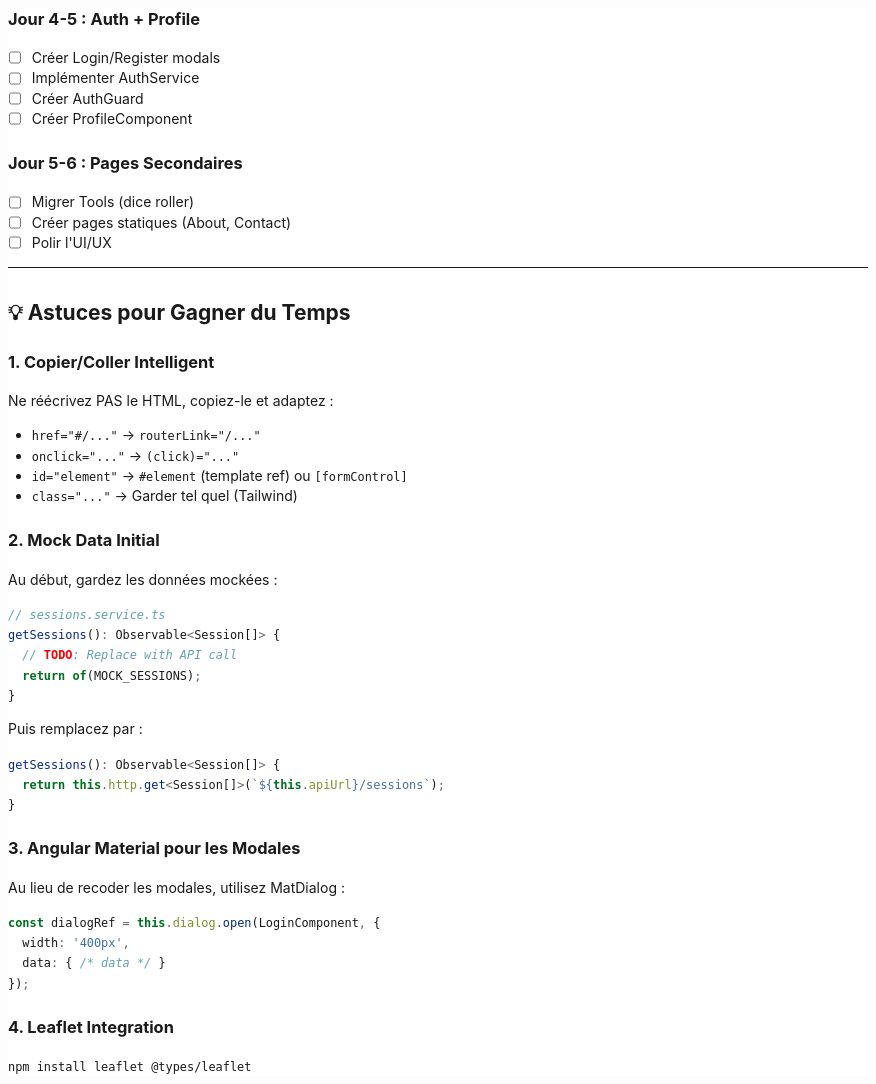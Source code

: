 ### Jour 4-5 : Auth + Profile
- [ ] Créer Login/Register modals
- [ ] Implémenter AuthService
- [ ] Créer AuthGuard
- [ ] Créer ProfileComponent

### Jour 5-6 : Pages Secondaires
- [ ] Migrer Tools (dice roller)
- [ ] Créer pages statiques (About, Contact)
- [ ] Polir l'UI/UX

---

## 💡 Astuces pour Gagner du Temps

### 1. Copier/Coller Intelligent
Ne réécrivez PAS le HTML, copiez-le et adaptez :
- `href="#/..."` → `routerLink="/..."`
- `onclick="..."` → `(click)="..."`
- `id="element"` → `#element` (template ref) ou `[formControl]`
- `class="..."` → Garder tel quel (Tailwind)

### 2. Mock Data Initial
Au début, gardez les données mockées :
```typescript
// sessions.service.ts
getSessions(): Observable<Session[]> {
  // TODO: Replace with API call
  return of(MOCK_SESSIONS);
}
```

Puis remplacez par :
```typescript
getSessions(): Observable<Session[]> {
  return this.http.get<Session[]>(`${this.apiUrl}/sessions`);
}
```

### 3. Angular Material pour les Modales
Au lieu de recoder les modales, utilisez MatDialog :
```typescript
const dialogRef = this.dialog.open(LoginComponent, {
  width: '400px',
  data: { /* data */ }
});
```

### 4. Leaflet Integration
```bash
npm install leaflet @types/leaflet
```
